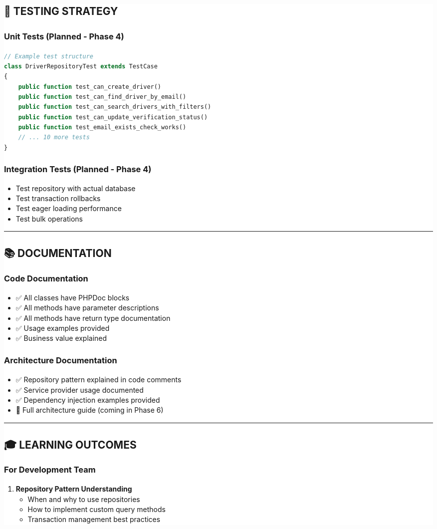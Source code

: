 ## 🧪 TESTING STRATEGY

### Unit Tests (Planned - Phase 4)
```php
// Example test structure
class DriverRepositoryTest extends TestCase
{
    public function test_can_create_driver()
    public function test_can_find_driver_by_email()
    public function test_can_search_drivers_with_filters()
    public function test_can_update_verification_status()
    public function test_email_exists_check_works()
    // ... 10 more tests
}
```

### Integration Tests (Planned - Phase 4)
- Test repository with actual database
- Test transaction rollbacks
- Test eager loading performance
- Test bulk operations

---

## 📚 DOCUMENTATION

### Code Documentation
- ✅ All classes have PHPDoc blocks
- ✅ All methods have parameter descriptions
- ✅ All methods have return type documentation
- ✅ Usage examples provided
- ✅ Business value explained

### Architecture Documentation
- ✅ Repository pattern explained in code comments
- ✅ Service provider usage documented
- ✅ Dependency injection examples provided
- 🔄 Full architecture guide (coming in Phase 6)

---

## 🎓 LEARNING OUTCOMES

### For Development Team
1. **Repository Pattern Understanding**
   - When and why to use repositories
   - How to implement custom query methods
   - Transaction management best practices
